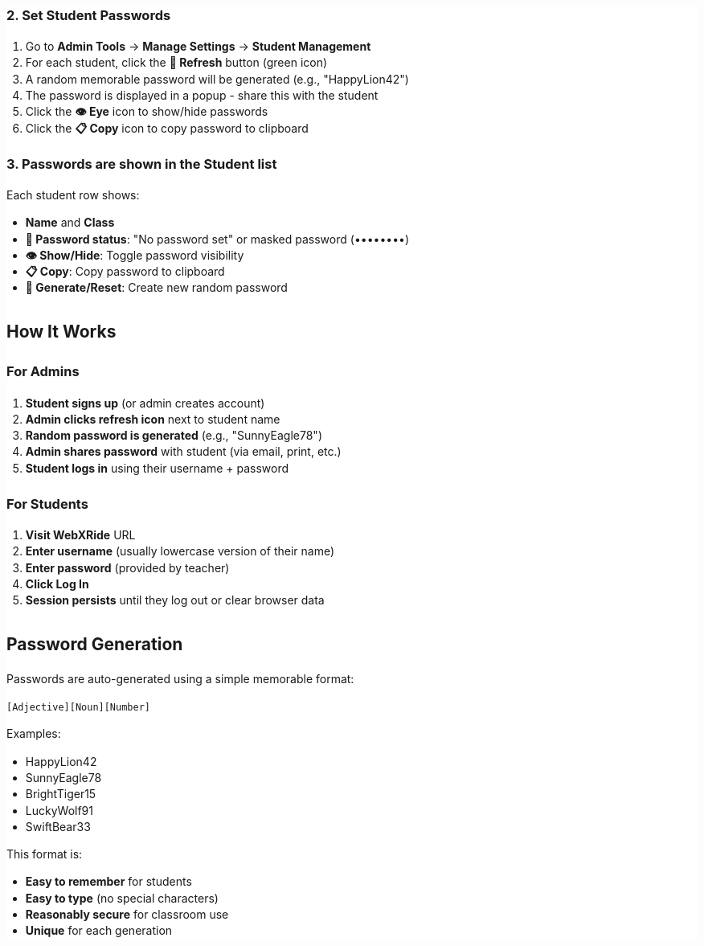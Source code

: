 ### 2. Set Student Passwords

1. Go to **Admin Tools** → **Manage Settings** → **Student Management**
2. For each student, click the **🔄 Refresh** button (green icon)
3. A random memorable password will be generated (e.g., "HappyLion42")
4. The password is displayed in a popup - share this with the student
5. Click the **👁️ Eye** icon to show/hide passwords
6. Click the **📋 Copy** icon to copy password to clipboard

### 3. Passwords are shown in the Student list

Each student row shows:
- **Name** and **Class**
- **🔑 Password status**: "No password set" or masked password (••••••••)
- **👁️ Show/Hide**: Toggle password visibility
- **📋 Copy**: Copy password to clipboard
- **🔄 Generate/Reset**: Create new random password

## How It Works

### For Admins

1. **Student signs up** (or admin creates account)
2. **Admin clicks refresh icon** next to student name
3. **Random password is generated** (e.g., "SunnyEagle78")
4. **Admin shares password** with student (via email, print, etc.)
5. **Student logs in** using their username + password

### For Students

1. **Visit WebXRide** URL
2. **Enter username** (usually lowercase version of their name)
3. **Enter password** (provided by teacher)
4. **Click Log In**
5. **Session persists** until they log out or clear browser data

## Password Generation

Passwords are auto-generated using a simple memorable format:

```
[Adjective][Noun][Number]
```

Examples:
- HappyLion42
- SunnyEagle78
- BrightTiger15
- LuckyWolf91
- SwiftBear33

This format is:
- **Easy to remember** for students
- **Easy to type** (no special characters)
- **Reasonably secure** for classroom use
- **Unique** for each generation

